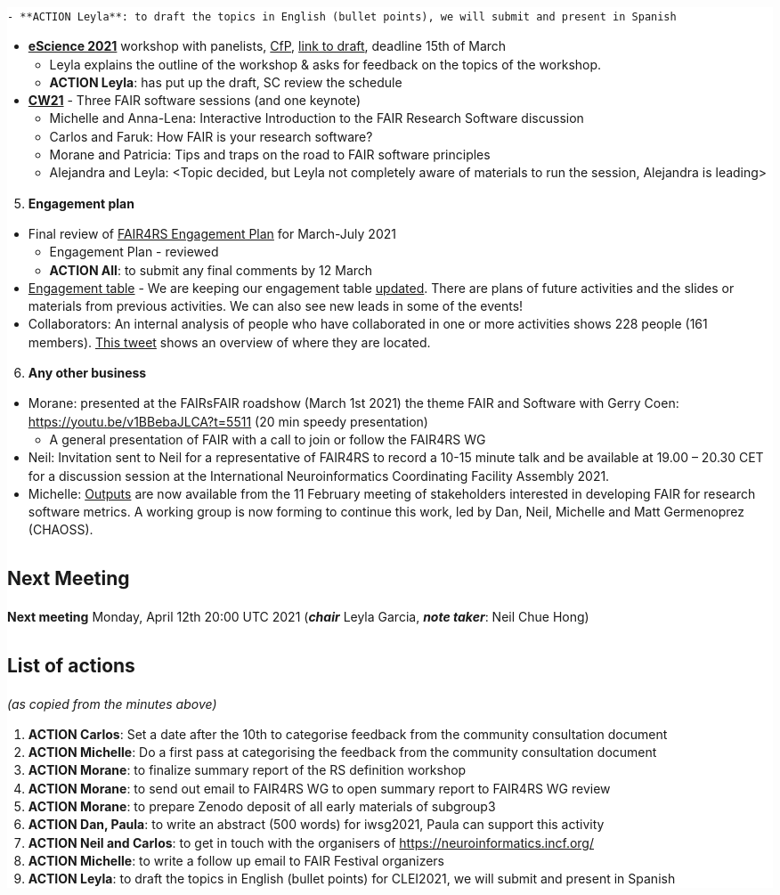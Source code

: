     - **ACTION Leyla**: to draft the topics in English (bullet points), we will submit and present in Spanish
  - [**eScience 2021**](https://www.escience2021.org) workshop with panelists, [CfP](https://www.escience2021.org/call-for-workshops), [link to draft](https://docs.google.com/document/d/14X_pKCJ6BDrgZe27DP0g1CCreqzaLxxeYDLWuQM13GM/edit), deadline 15th of March
    - Leyla explains the outline of the workshop & asks for feedback on the topics of the workshop.
    - **ACTION Leyla**: has put up the draft, SC review the schedule
  - [**CW21**](https://software.ac.uk/cw21/mini-workshops-and-demo-sessions) - Three FAIR software sessions (and one keynote)
    - Michelle and Anna-Lena: Interactive Introduction to the FAIR Research Software discussion
    - Carlos and Faruk: How FAIR is your research software?
    - Morane and Patricia: Tips and traps on the road to FAIR software principles
    - Alejandra and Leyla: <Topic decided, but Leyla not completely aware of materials to run the session, Alejandra is leading>

5. **Engagement plan**
  - Final review of [FAIR4RS Engagement Plan](https://docs.google.com/document/d/1hrgB4vdiuhepLAGR1PIfoFoEvrIL4cWX86kBLHpVnlw/edit) for March-July 2021
    - Engagement Plan - reviewed
    - **ACTION All**: to submit any final comments by 12 March
  - [Engagement table](https://github.com/force11/FAIR4RS/blob/master/CommunityEngagement.md) - We are keeping our engagement table [updated](https://github.com/force11/FAIR4RS/blob/master/CommunityEngagement.md). There are plans of future activities and the slides or materials from previous activities. We can also see new leads in some of the events!
  - Collaborators: An internal analysis of people who have collaborated in one or more activities shows 228 people (161 members). [This tweet](https://twitter.com/orchid00/status/1361649073657323523) shows an overview of where they are located.

6. **Any other business**

  - Morane: presented at the FAIRsFAIR roadshow (March 1st 2021) the theme FAIR and Software with Gerry Coen: https://youtu.be/v1BBebaJLCA?t=5511 (20 min speedy presentation)
    - A general presentation of FAIR with a call to join or follow the FAIR4RS WG
  - Neil: Invitation sent to Neil for a representative of FAIR4RS to record a 10-15 minute talk and be available at 19.00 – 20.30 CET for a discussion session at the International Neuroinformatics Coordinating Facility Assembly 2021.
  - Michelle: [Outputs](https://docs.google.com/document/d/1IEV_F77e75sPJu5ig56oZDaZvoMKjhPRwe5BYZlz7Ig/edit) are now available from the 11 February meeting of stakeholders interested in developing FAIR for research software metrics. A working group is now forming to continue this work, led by Dan, Neil, Michelle and Matt Germenoprez (CHAOSS).


## Next Meeting

**Next meeting** Monday, April 12th 20:00 UTC 2021 (_**chair**_ Leyla Garcia, _**note taker**_: Neil Chue Hong)


## List of actions

_(as copied from the minutes above)_

1. **ACTION Carlos**: Set a date after the 10th to categorise feedback from the community consultation document
2. **ACTION Michelle**: Do a first pass at categorising the feedback from the community consultation document
3. **ACTION Morane**: to finalize summary report of the RS definition workshop
4. **ACTION Morane**: to send out email to FAIR4RS WG to open summary report to FAIR4RS WG review
5. **ACTION Morane**: to prepare Zenodo deposit of all early materials of subgroup3
6. **ACTION Dan, Paula**: to write an abstract (500 words) for iwsg2021, Paula can support this activity
7. **ACTION Neil and Carlos**: to get in touch with the organisers of https://neuroinformatics.incf.org/
8. **ACTION Michelle**: to write a follow up email to FAIR Festival organizers
9. **ACTION Leyla**: to draft the topics in English (bullet points) for CLEI2021, we will submit and present in Spanish